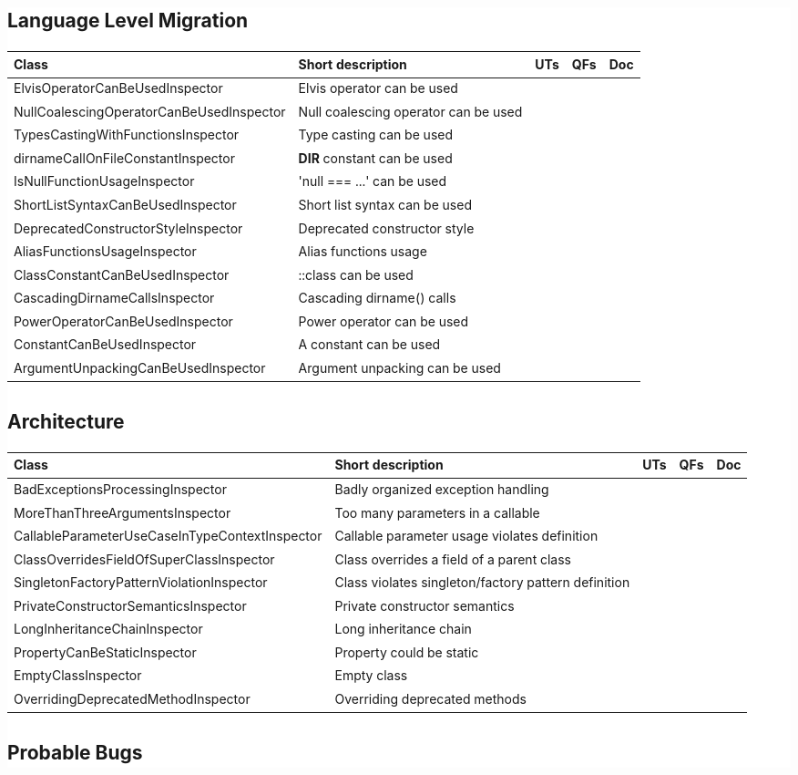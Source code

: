 ## Language Level Migration

| Class                                    | Short description                    | UTs | QFs  | Doc |
| :--------------------------------------- | :----------------------------------- | :-: | :--: | :-: |
| ElvisOperatorCanBeUsedInspector          | Elvis operator can be used           |     |      |     |
| NullCoalescingOperatorCanBeUsedInspector | Null coalescing operator can be used |     |      |     |
| TypesCastingWithFunctionsInspector       | Type casting can be used             |     |      |     |
| dirnameCallOnFileConstantInspector       | __DIR__ constant can be used         |     |      |     |
| IsNullFunctionUsageInspector             | 'null === ...' can be used           |     |      |     |
| ShortListSyntaxCanBeUsedInspector        | Short list syntax can be used        |     |      |     |
| DeprecatedConstructorStyleInspector      | Deprecated constructor style         |     |      |     |
| AliasFunctionsUsageInspector             | Alias functions usage                |     |      |     |
| ClassConstantCanBeUsedInspector          | ::class can be used                  |     |      |     |
| CascadingDirnameCallsInspector           | Cascading dirname() calls            |     |      |     |
| PowerOperatorCanBeUsedInspector          | Power operator can be used           |     |      |     |
| ConstantCanBeUsedInspector               | A constant can be used               |     |      |     |
| ArgumentUnpackingCanBeUsedInspector      | Argument unpacking can be used       |     |      |     |

## Architecture

| Class                                          | Short description                                   | UTs | QFs  | Doc |
| :--------------------------------------------- | :-------------------------------------------------- | :-: | :--: | :-: |
| BadExceptionsProcessingInspector               | Badly organized exception handling                  |     |      |     |
| MoreThanThreeArgumentsInspector                | Too many parameters in a callable                   |     |      |     |
| CallableParameterUseCaseInTypeContextInspector | Callable parameter usage violates definition        |     |      |     |
| ClassOverridesFieldOfSuperClassInspector       | Class overrides a field of a parent class           |     |      |     |
| SingletonFactoryPatternViolationInspector      | Class violates singleton/factory pattern definition |     |      |     |
| PrivateConstructorSemanticsInspector           | Private constructor semantics                       |     |      |     |
| LongInheritanceChainInspector                  | Long inheritance chain                              |     |      |     |
| PropertyCanBeStaticInspector                   | Property could be static                            |     |      |     |
| EmptyClassInspector                            | Empty class                                         |     |      |     |
| OverridingDeprecatedMethodInspector            | Overriding deprecated methods                       |     |      |     |

## Probable Bugs
